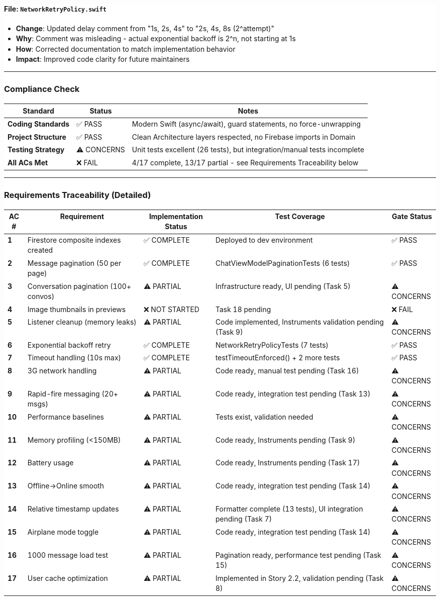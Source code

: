 #### File: `NetworkRetryPolicy.swift`
- **Change**: Updated delay comment from "1s, 2s, 4s" to "2s, 4s, 8s (2^attempt)"
- **Why**: Comment was misleading - actual exponential backoff is 2^n, not starting at 1s
- **How**: Corrected documentation to match implementation behavior
- **Impact**: Improved code clarity for future maintainers

---

### Compliance Check

| Standard | Status | Notes |
|----------|--------|-------|
| **Coding Standards** | ✅ PASS | Modern Swift (async/await), guard statements, no force-unwrapping |
| **Project Structure** | ✅ PASS | Clean Architecture layers respected, no Firebase imports in Domain |
| **Testing Strategy** | ⚠️ CONCERNS | Unit tests excellent (26 tests), but integration/manual tests incomplete |
| **All ACs Met** | ❌ FAIL | 4/17 complete, 13/17 partial - see Requirements Traceability below |

---

### Requirements Traceability (Detailed)

| AC# | Requirement | Implementation Status | Test Coverage | Gate Status |
|-----|-------------|----------------------|---------------|-------------|
| **1** | Firestore composite indexes created | ✅ COMPLETE | Deployed to dev environment | ✅ PASS |
| **2** | Message pagination (50 per page) | ✅ COMPLETE | ChatViewModelPaginationTests (6 tests) | ✅ PASS |
| **3** | Conversation pagination (100+ convos) | ⚠️ PARTIAL | Infrastructure ready, UI pending (Task 5) | ⚠️ CONCERNS |
| **4** | Image thumbnails in previews | ❌ NOT STARTED | Task 18 pending | ❌ FAIL |
| **5** | Listener cleanup (memory leaks) | ⚠️ PARTIAL | Code implemented, Instruments validation pending (Task 9) | ⚠️ CONCERNS |
| **6** | Exponential backoff retry | ✅ COMPLETE | NetworkRetryPolicyTests (7 tests) | ✅ PASS |
| **7** | Timeout handling (10s max) | ✅ COMPLETE | testTimeoutEnforced() + 2 more tests | ✅ PASS |
| **8** | 3G network handling | ⚠️ PARTIAL | Code ready, manual test pending (Task 16) | ⚠️ CONCERNS |
| **9** | Rapid-fire messaging (20+ msgs) | ⚠️ PARTIAL | Code ready, integration test pending (Task 13) | ⚠️ CONCERNS |
| **10** | Performance baselines | ⚠️ PARTIAL | Tests exist, validation needed | ⚠️ CONCERNS |
| **11** | Memory profiling (<150MB) | ⚠️ PARTIAL | Code ready, Instruments pending (Task 9) | ⚠️ CONCERNS |
| **12** | Battery usage | ⚠️ PARTIAL | Code ready, Instruments pending (Task 17) | ⚠️ CONCERNS |
| **13** | Offline→Online smooth | ⚠️ PARTIAL | Code ready, integration test pending (Task 14) | ⚠️ CONCERNS |
| **14** | Relative timestamp updates | ⚠️ PARTIAL | Formatter complete (13 tests), UI integration pending (Task 7) | ⚠️ CONCERNS |
| **15** | Airplane mode toggle | ⚠️ PARTIAL | Code ready, integration test pending (Task 14) | ⚠️ CONCERNS |
| **16** | 1000 message load test | ⚠️ PARTIAL | Pagination ready, performance test pending (Task 15) | ⚠️ CONCERNS |
| **17** | User cache optimization | ⚠️ PARTIAL | Implemented in Story 2.2, validation pending (Task 8) | ⚠️ CONCERNS |
